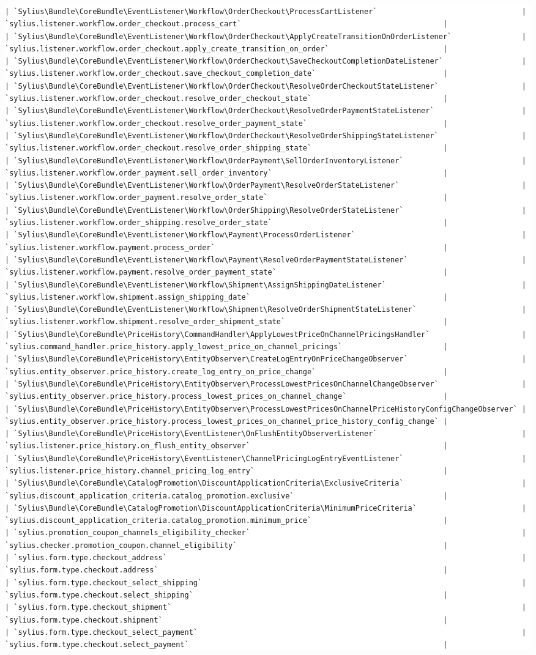     | `Sylius\Bundle\CoreBundle\EventListener\Workflow\OrderCheckout\ProcessCartListener`                                 | `sylius.listener.workflow.order_checkout.process_cart`                                              |
    | `Sylius\Bundle\CoreBundle\EventListener\Workflow\OrderCheckout\ApplyCreateTransitionOnOrderListener`                | `sylius.listener.workflow.order_checkout.apply_create_transition_on_order`                          |
    | `Sylius\Bundle\CoreBundle\EventListener\Workflow\OrderCheckout\SaveCheckoutCompletionDateListener`                  | `sylius.listener.workflow.order_checkout.save_checkout_completion_date`                             |
    | `Sylius\Bundle\CoreBundle\EventListener\Workflow\OrderCheckout\ResolveOrderCheckoutStateListener`                   | `sylius.listener.workflow.order_checkout.resolve_order_checkout_state`                              |
    | `Sylius\Bundle\CoreBundle\EventListener\Workflow\OrderCheckout\ResolveOrderPaymentStateListener`                    | `sylius.listener.workflow.order_checkout.resolve_order_payment_state`                               |
    | `Sylius\Bundle\CoreBundle\EventListener\Workflow\OrderCheckout\ResolveOrderShippingStateListener`                   | `sylius.listener.workflow.order_checkout.resolve_order_shipping_state`                              |
    | `Sylius\Bundle\CoreBundle\EventListener\Workflow\OrderPayment\SellOrderInventoryListener`                           | `sylius.listener.workflow.order_payment.sell_order_inventory`                                       |
    | `Sylius\Bundle\CoreBundle\EventListener\Workflow\OrderPayment\ResolveOrderStateListener`                            | `sylius.listener.workflow.order_payment.resolve_order_state`                                        |
    | `Sylius\Bundle\CoreBundle\EventListener\Workflow\OrderShipping\ResolveOrderStateListener`                           | `sylius.listener.workflow.order_shipping.resolve_order_state`                                       |
    | `Sylius\Bundle\CoreBundle\EventListener\Workflow\Payment\ProcessOrderListener`                                      | `sylius.listener.workflow.payment.process_order`                                                    |
    | `Sylius\Bundle\CoreBundle\EventListener\Workflow\Payment\ResolveOrderPaymentStateListener`                          | `sylius.listener.workflow.payment.resolve_order_payment_state`                                      |
    | `Sylius\Bundle\CoreBundle\EventListener\Workflow\Shipment\AssignShippingDateListener`                               | `sylius.listener.workflow.shipment.assign_shipping_date`                                            |
    | `Sylius\Bundle\CoreBundle\EventListener\Workflow\Shipment\ResolveOrderShipmentStateListener`                        | `sylius.listener.workflow.shipment.resolve_order_shipment_state`                                    |
    | `Sylius\Bundle\CoreBundle\PriceHistory\CommandHandler\ApplyLowestPriceOnChannelPricingsHandler`                     | `sylius.command_handler.price_history.apply_lowest_price_on_channel_pricings`                       |
    | `Sylius\Bundle\CoreBundle\PriceHistory\EntityObserver\CreateLogEntryOnPriceChangeObserver`                          | `sylius.entity_observer.price_history.create_log_entry_on_price_change`                             |
    | `Sylius\Bundle\CoreBundle\PriceHistory\EntityObserver\ProcessLowestPricesOnChannelChangeObserver`                   | `sylius.entity_observer.price_history.process_lowest_prices_on_channel_change`                      |
    | `Sylius\Bundle\CoreBundle\PriceHistory\EntityObserver\ProcessLowestPricesOnChannelPriceHistoryConfigChangeObserver` | `sylius.entity_observer.price_history.process_lowest_prices_on_channel_price_history_config_change` |
    | `Sylius\Bundle\CoreBundle\PriceHistory\EventListener\OnFlushEntityObserverListener`                                 | `sylius.listener.price_history.on_flush_entity_observer`                                            |
    | `Sylius\Bundle\CoreBundle\PriceHistory\EventListener\ChannelPricingLogEntryEventListener`                           | `sylius.listener.price_history.channel_pricing_log_entry`                                           |
    | `Sylius\Bundle\CoreBundle\CatalogPromotion\DiscountApplicationCriteria\ExclusiveCriteria`                           | `sylius.discount_application_criteria.catalog_promotion.exclusive`                                  |
    | `Sylius\Bundle\CoreBundle\CatalogPromotion\DiscountApplicationCriteria\MinimumPriceCriteria`                        | `sylius.discount_application_criteria.catalog_promotion.minimum_price`                              |
    | `sylius.promotion_coupon_channels_eligibility_checker`                                                              | `sylius.checker.promotion_coupon.channel_eligibility`                                               |
    | `sylius.form.type.checkout_address`                                                                                 | `sylius.form.type.checkout.address`                                                                 |
    | `sylius.form.type.checkout_select_shipping`                                                                         | `sylius.form.type.checkout.select_shipping`                                                         |
    | `sylius.form.type.checkout_shipment`                                                                                | `sylius.form.type.checkout.shipment`                                                                |
    | `sylius.form.type.checkout_select_payment`                                                                          | `sylius.form.type.checkout.select_payment`                                                          |